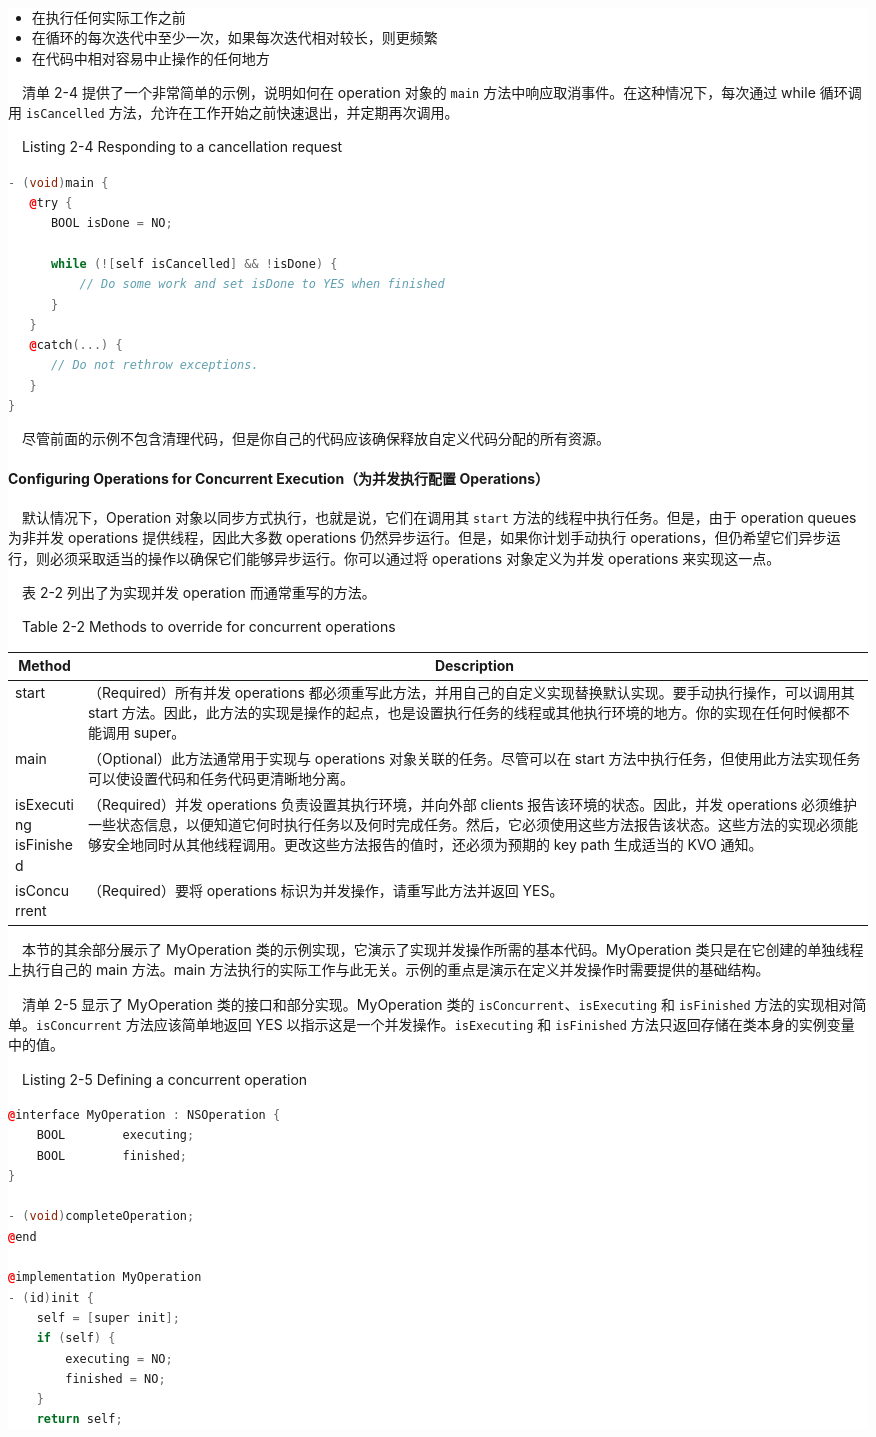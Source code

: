+ 在执行任何实际工作之前
+ 在循环的每次迭代中至少一次，如果每次迭代相对较长，则更频繁
+ 在代码中相对容易中止操作的任何地方

&emsp;清单 2-4 提供了一个非常简单的示例，说明如何在 operation 对象的 `main` 方法中响应取消事件。在这种情况下，每次通过 while 循环调用 `isCancelled` 方法，允许在工作开始之前快速退出，并定期再次调用。

&emsp;Listing 2-4  Responding to a cancellation request
```c++
- (void)main {
   @try {
      BOOL isDone = NO;
 
      while (![self isCancelled] && !isDone) {
          // Do some work and set isDone to YES when finished
      }
   }
   @catch(...) {
      // Do not rethrow exceptions.
   }
}
```
&emsp;尽管前面的示例不包含清理代码，但是你自己的代码应该确保释放自定义代码分配的所有资源。

#### Configuring Operations for Concurrent Execution（为并发执行配置 Operations）
&emsp;默认情况下，Operation 对象以同步方式执行，也就是说，它们在调用其 `start` 方法的线程中执行任务。但是，由于 operation queues 为非并发 operations 提供线程，因此大多数 operations 仍然异步运行。但是，如果你计划手动执行 operations，但仍希望它们异步运行，则必须采取适当的操作以确保它们能够异步运行。你可以通过将 operations 对象定义为并发 operations 来实现这一点。

&emsp;表 2-2 列出了为实现并发 operation 而通常重写的方法。

&emsp;Table 2-2  Methods to override for concurrent operations

| Method | Description |
| --- | --- |
| start | （Required）所有并发 operations 都必须重写此方法，并用自己的自定义实现替换默认实现。要手动执行操作，可以调用其 start 方法。因此，此方法的实现是操作的起点，也是设置执行任务的线程或其他执行环境的地方。你的实现在任何时候都不能调用 super。 |
| main | （Optional）此方法通常用于实现与 operations 对象关联的任务。尽管可以在 start 方法中执行任务，但使用此方法实现任务可以使设置代码和任务代码更清晰地分离。 |
| isExecuting isFinished | （Required）并发 operations 负责设置其执行环境，并向外部 clients 报告该环境的状态。因此，并发 operations 必须维护一些状态信息，以便知道它何时执行任务以及何时完成任务。然后，它必须使用这些方法报告该状态。这些方法的实现必须能够安全地同时从其他线程调用。更改这些方法报告的值时，还必须为预期的 key path 生成适当的 KVO 通知。 |
| isConcurrent | （Required）要将 operations 标识为并发操作，请重写此方法并返回 YES。 |

&emsp;本节的其余部分展示了 MyOperation 类的示例实现，它演示了实现并发操作所需的基本代码。MyOperation 类只是在它创建的单独线程上执行自己的 main 方法。main 方法执行的实际工作与此无关。示例的重点是演示在定义并发操作时需要提供的基础结构。

&emsp;清单 2-5 显示了 MyOperation 类的接口和部分实现。MyOperation 类的 `isConcurrent`、`isExecuting` 和 `isFinished` 方法的实现相对简单。`isConcurrent` 方法应该简单地返回 YES 以指示这是一个并发操作。`isExecuting` 和 `isFinished` 方法只返回存储在类本身的实例变量中的值。

&emsp;Listing 2-5  Defining a concurrent operation
```c++
@interface MyOperation : NSOperation {
    BOOL        executing;
    BOOL        finished;
}

- (void)completeOperation;
@end
 
@implementation MyOperation
- (id)init {
    self = [super init];
    if (self) {
        executing = NO;
        finished = NO;
    }
    return self;
```
